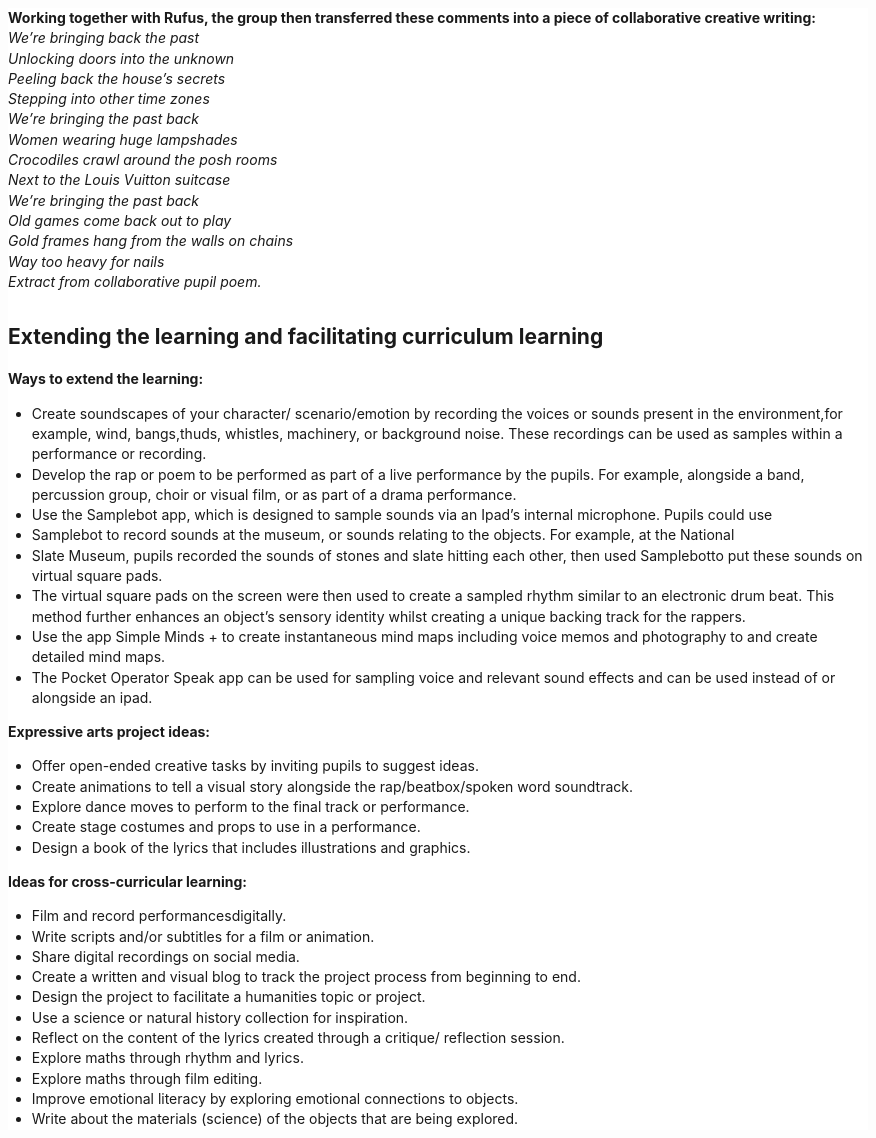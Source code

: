 **Working together with Rufus, the group then transferred these comments into a piece of collaborative creative writing:**<br />
_We’re bringing back the past_<br />
_Unlocking doors into the unknown_<br />
_Peeling back the house’s secrets_<br />
_Stepping into other time zones_<br />
_We’re bringing the past back_<br />
_Women wearing huge lampshades_<br />
_Crocodiles crawl around the posh rooms_<br />
_Next to the Louis Vuitton suitcase_<br />
_We’re bringing the past back_<br />
_Old games come back out to play_<br />
_Gold frames hang from the walls on chains_<br />
_Way too heavy for nails_<br />
_Extract from collaborative pupil poem._

## Extending the learning and facilitating curriculum learning

**Ways to extend the learning:**

- Create soundscapes of your character/ scenario/emotion by recording the voices or sounds present in the environment,for example, wind, bangs,thuds, whistles, machinery, or background noise. These recordings can be used as samples within a performance or recording.
- Develop the rap or poem to be performed as part of a live performance by the pupils. For example, alongside a band, percussion group, choir or visual film, or as part of a drama performance.
- Use the Samplebot app, which is designed to sample sounds via an Ipad’s internal microphone. Pupils could use
- Samplebot to record sounds at the museum, or sounds relating to the objects. For example, at the National
- Slate Museum, pupils recorded the sounds of stones and slate hitting each other, then used Samplebotto put these sounds on virtual square pads.
- The virtual square pads on the screen were then used to create a sampled rhythm similar to an electronic drum beat. This method further enhances an object’s sensory identity whilst creating a unique backing track for the rappers.
- Use the app Simple Minds + to create instantaneous mind maps including voice memos and photography to and create detailed mind maps.
- The Pocket Operator Speak app can be used for sampling voice and relevant sound effects and can be used instead of or alongside an ipad.

**Expressive arts project ideas:**

- Offer open-ended creative tasks by inviting pupils to suggest ideas.
- Create animations to tell a visual story alongside the rap/beatbox/spoken word soundtrack.
- Explore dance moves to perform to the final track or performance.
- Create stage costumes and props to use in a performance.
- Design a book of the lyrics that includes illustrations and graphics.

**Ideas for cross-curricular learning:**

- Film and record performancesdigitally.
- Write scripts and/or subtitles for a film or animation.
- Share digital recordings on social media.
- Create a written and visual blog to track the project process from beginning to end.
- Design the project to facilitate a humanities topic or project.
- Use a science or natural history collection for inspiration.
- Reflect on the content of the lyrics created through a critique/ reflection session.
- Explore maths through rhythm and lyrics.
- Explore maths through film editing.
- Improve emotional literacy by exploring emotional connections to objects.
- Write about the materials (science) of the objects that are being explored.
